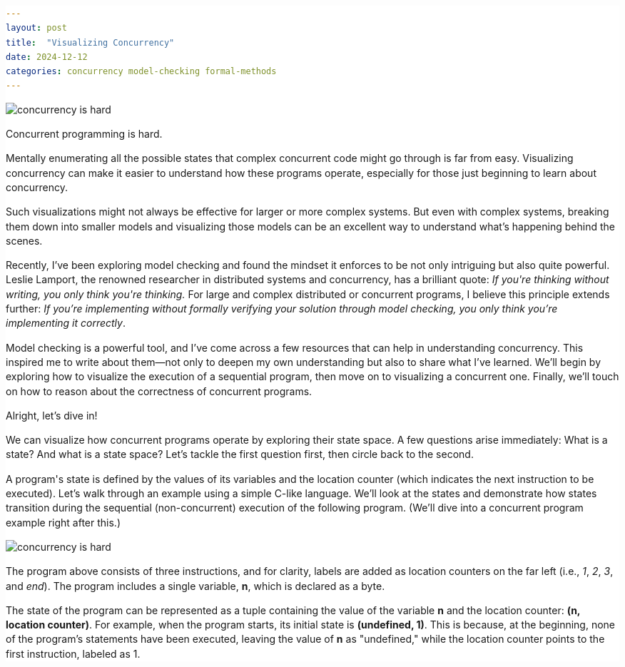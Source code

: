 ```yaml
---
layout: post
title:  "Visualizing Concurrency"
date: 2024-12-12
categories: concurrency model-checking formal-methods
---
```



<img loading="lazy" src="{{ site.baseurl }}/images/2024-12-10-visualizing-concurrency/one.png" alt="concurrency is hard"  />

Concurrent programming is hard.

Mentally enumerating all the possible states that complex concurrent code might go through is far from easy. Visualizing concurrency can make it easier to understand how these programs operate, especially for those just beginning to learn about concurrency.

Such visualizations might not always be effective for larger or more complex systems. But even with complex systems, breaking them down into smaller models and visualizing those models can be an excellent way to understand what’s happening behind the scenes.

Recently, I’ve been exploring model checking and found the mindset it enforces to be not only intriguing but also quite powerful. Leslie Lamport, the renowned researcher in distributed systems and concurrency, has a brilliant quote: _If you're thinking without writing, you only think you're thinking._ For large and complex distributed or concurrent programs, I believe this principle extends further: _If you’re implementing without formally verifying your solution through model checking, you only think you’re implementing it correctly_.

Model checking is a powerful tool, and I’ve come across a few resources that can help in understanding concurrency. This inspired me to write about them—not only to deepen my own understanding but also to share what I’ve learned. We’ll begin by exploring how to visualize the execution of a sequential program, then move on to visualizing a concurrent one. Finally, we’ll touch on how to reason about the correctness of concurrent programs.

Alright, let’s dive in!

We can visualize how concurrent programs operate by exploring their state space. A few questions arise immediately: What is a state? And what is a state space? Let’s tackle the first question first, then circle back to the second.

A program's state is defined by the values of its variables and the location counter (which indicates the next instruction to be executed). Let’s walk through an example using a simple C-like language. We’ll look at the states and demonstrate how states transition during the sequential (non-concurrent) execution of the following program. (We’ll dive into a concurrent program example right after this.)

<img loading="lazy" src="{{ site.baseurl }}/images/2024-12-10-visualizing-concurrency/two.png" alt="concurrency is hard"  />

The program above consists of three instructions, and for clarity, labels are added as location counters on the far left (i.e., _1_, _2_, _3_, and _end_). The program includes a single variable, **n**, which is declared as a byte.

The state of the program can be represented as a tuple containing the value of the variable **n** and the location counter: **(n, location counter)**. For example, when the program starts, its initial state is **(undefined, 1)**. This is because, at the beginning, none of the program’s statements have been executed, leaving the value of **n** as "undefined," while the location counter points to the first instruction, labeled as 1.
